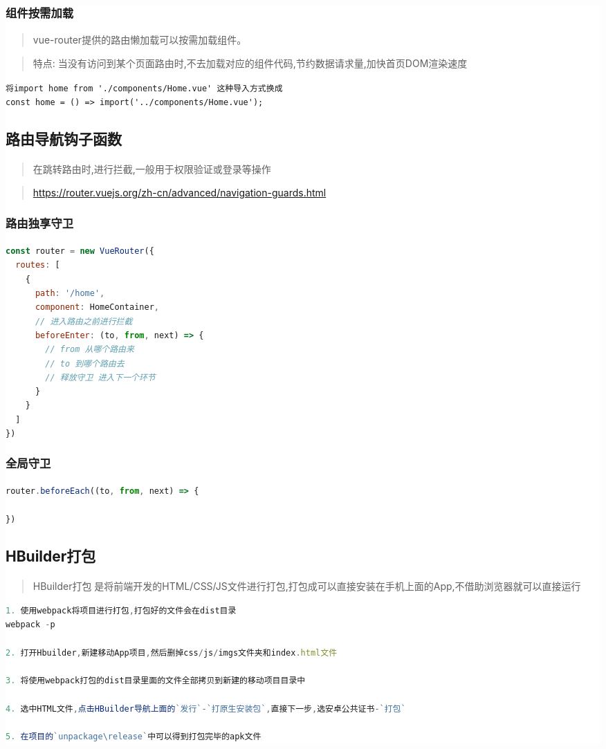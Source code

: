 ### 组件按需加载

> vue-router提供的路由懒加载可以按需加载组件。

> 特点: 当没有访问到某个页面路由时,不去加载对应的组件代码,节约数据请求量,加快首页DOM渲染速度

```
将import home from './components/Home.vue' 这种导入方式换成
const home = () => import('../components/Home.vue');
```

## 路由导航钩子函数

> 在跳转路由时,进行拦截,一般用于权限验证或登录等操作

> https://router.vuejs.org/zh-cn/advanced/navigation-guards.html

### 路由独享守卫

```JavaScript
const router = new VueRouter({
  routes: [
    {
      path: '/home',
      component: HomeContainer,
      // 进入路由之前进行拦截
      beforeEnter: (to, from, next) => {
        // from 从哪个路由来
        // to 到哪个路由去
        // 释放守卫 进入下一个环节
      }
    }
  ]
})
```

### 全局守卫

```JavaScript
router.beforeEach((to, from, next) => {
  
})
```

## HBuilder打包

> HBuilder打包 是将前端开发的HTML/CSS/JS文件进行打包,打包成可以直接安装在手机上面的App,不借助浏览器就可以直接运行

```JavaScript
1. 使用webpack将项目进行打包,打包好的文件会在dist目录
webpack -p

2. 打开Hbuilder,新建移动App项目,然后删掉css/js/imgs文件夹和index.html文件

3. 将使用webpack打包的dist目录里面的文件全部拷贝到新建的移动项目目录中

4. 选中HTML文件,点击HBuilder导航上面的`发行`-`打原生安装包`,直接下一步,选安卓公共证书-`打包`

5. 在项目的`unpackage\release`中可以得到打包完毕的apk文件
```
